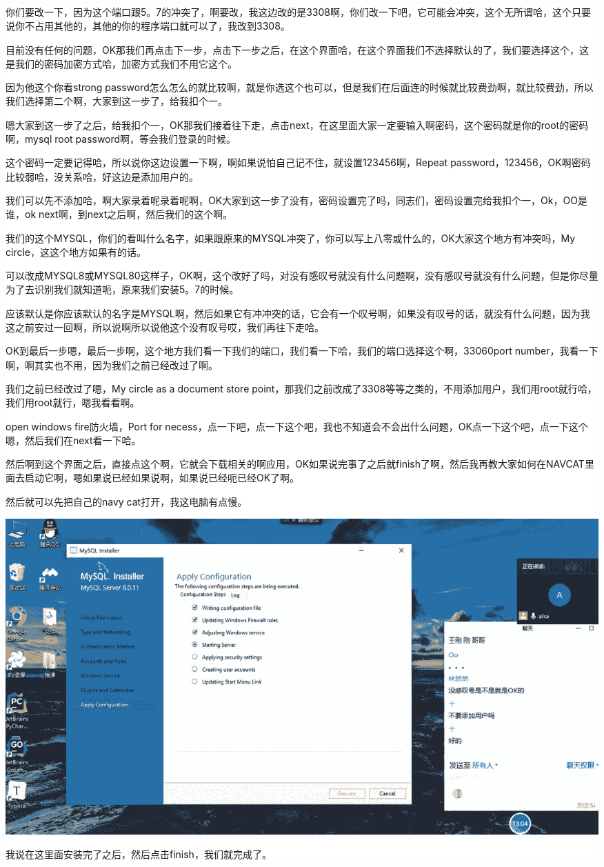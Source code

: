 你们要改一下，因为这个端口跟5。7的冲突了，啊要改，我这边改的是3308啊，你们改一下吧，它可能会冲突，这个无所谓哈，这个只要说你不占用其他的，其他的你的程序端口就可以了，我改到3308。

目前没有任何的问题，OK那我们再点击下一步，点击下一步之后，在这个界面哈，在这个界面我们不选择默认的了，我们要选择这个，这是我们的密码加密方式哈，加密方式我们不用它这个。

因为他这个你看strong password怎么怎么的就比较啊，就是你选这个也可以，但是我们在后面连的时候就比较费劲啊，就比较费劲，所以我们选择第二个啊，大家到这一步了，给我扣个一。

嗯大家到这一步了之后，给我扣个一，OK那我们接着往下走，点击next，在这里面大家一定要输入啊密码，这个密码就是你的root的密码啊，mysql root password啊，等会我们登录的时候。

这个密码一定要记得哈，所以说你这边设置一下啊，啊如果说怕自己记不住，就设置123456啊，Repeat password，123456，OK啊密码比较弱哈，没关系哈，好这边是添加用户的。

我们可以先不添加哈，啊大家录着呢录着呢啊，OK大家到这一步了没有，密码设置完了吗，同志们，密码设置完给我扣个一，Ok，OO是谁，ok next啊，到next之后啊，然后我们的这个啊。

我们的这个MYSQL，你们的看叫什么名字，如果跟原来的MYSQL冲突了，你可以写上八零或什么的，OK大家这个地方有冲突吗，My circle，这这个地方如果有的话。

可以改成MYSQL8或MYSQL80这样子，OK啊，这个改好了吗，对没有感叹号就没有什么问题啊，没有感叹号就没有什么问题，但是你尽量为了去识别我们就知道呃，原来我们安装5。7的时候。

应该默认是你应该默认的名字是MYSQL啊，然后如果它有冲冲突的话，它会有一个叹号啊，如果没有叹号的话，就没有什么问题，因为我这之前安过一回啊，所以说啊所以说他这个没有叹号哎，我们再往下走哈。

OK到最后一步嗯，最后一步啊，这个地方我们看一下我们的端口，我们看一下哈，我们的端口选择这个啊，33060port number，我看一下啊，啊其实也不用，因为我们之前已经改过了啊。

我们之前已经改过了嗯，My circle as a document store point，那我们之前改成了3308等等之类的，不用添加用户，我们用root就行哈，我们用root就行，嗯我看看啊。

open windows fire防火墙，Port for necess，点一下吧，点一下这个吧，我也不知道会不会出什么问题，OK点一下这个吧，点一下这个嗯，然后我们在next看一下哈。

然后啊到这个界面之后，直接点这个啊，它就会下载相关的啊应用，OK如果说完事了之后就finish了啊，然后我再教大家如何在NAVCAT里面去启动它啊，嗯如果说已经如果说啊，如果说已经呃已经OK了啊。

然后就可以先把自己的navy cat打开，我这电脑有点慢。

![](img/9f23b8dc873976a3cf37b461b70c3b7e_41.png)

我说在这里面安装完了之后，然后点击finish，我们就完成了。
